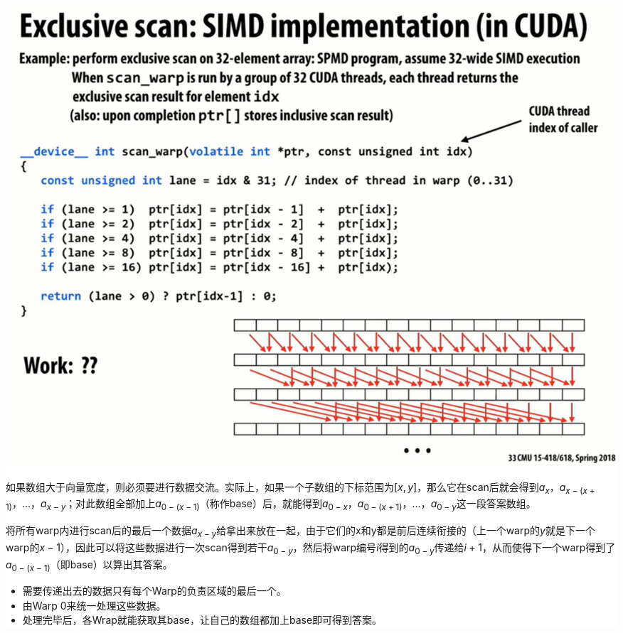 ![](assets/uTools_1719977729457.png)

如果数组大于向量宽度，则必须要进行数据交流。实际上，如果一个子数组的下标范围为$[x,y]$，那么它在scan后就会得到$a_{x}$，$a_{x-(x+1)}$，...，$a_{x-y}$；对此数组全部加上$a_{0-(x-1)}$（称作base）后，就能得到$a_{0-x}$，$a_{0-(x+1)}$，...，$a_{0-y}$这一段答案数组。

将所有warp内进行scan后的最后一个数据$a_{x-y}$给拿出来放在一起，由于它们的x和y都是前后连续衔接的（上一个warp的$y$就是下一个warp的$x-1$），因此可以将这些数据进行一次scan得到若干$a_{0-y}$，然后将warp编号$i$得到的$a_{0-y}$传递给$i+1$，从而使得下一个warp得到了$a_{0-(x-1)}$（即base）以算出其答案。

- 需要传递出去的数据只有每个Warp的负责区域的最后一个。
- 由Warp 0来统一处理这些数据。
- 处理完毕后，各Wrap就能获取其base，让自己的数组都加上base即可得到答案。
